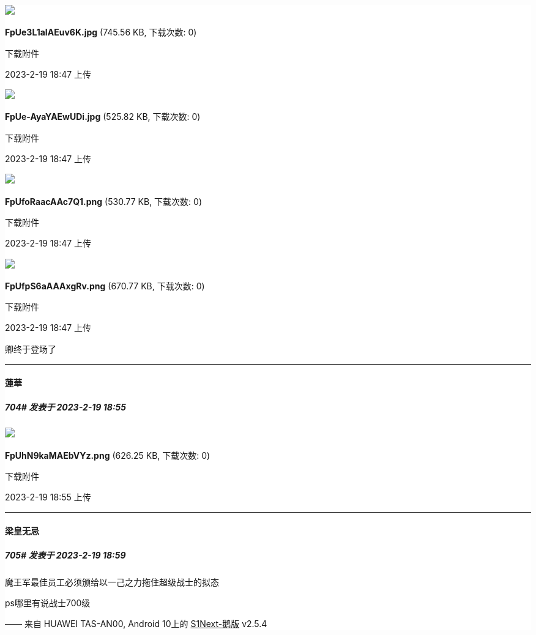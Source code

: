 <img src="https://img.saraba1st.com/forum/202302/19/184749pqlqgn5ze0qgn2zl.jpg" referrerpolicy="no-referrer">

<strong>FpUe3L1aIAEuv6K.jpg</strong> (745.56 KB, 下载次数: 0)

下载附件

2023-2-19 18:47 上传

<img src="https://img.saraba1st.com/forum/202302/19/184750iks2ypyosyygx5yi.jpg" referrerpolicy="no-referrer">

<strong>FpUe-AyaYAEwUDi.jpg</strong> (525.82 KB, 下载次数: 0)

下载附件

2023-2-19 18:47 上传

<img src="https://img.saraba1st.com/forum/202302/19/184750zhbs5s5695kfsk5b.png" referrerpolicy="no-referrer">

<strong>FpUfoRaacAAc7Q1.png</strong> (530.77 KB, 下载次数: 0)

下载附件

2023-2-19 18:47 上传

<img src="https://img.saraba1st.com/forum/202302/19/184750mx1ux3e77mkxmamj.png" referrerpolicy="no-referrer">

<strong>FpUfpS6aAAAxgRv.png</strong> (670.77 KB, 下载次数: 0)

下载附件

2023-2-19 18:47 上传

卿终于登场了


*****

####  蓮華  
##### 704#       发表于 2023-2-19 18:55

<img src="https://img.saraba1st.com/forum/202302/19/185522bpafz1fb2bpsarsf.png" referrerpolicy="no-referrer">

<strong>FpUhN9kaMAEbVYz.png</strong> (626.25 KB, 下载次数: 0)

下载附件

2023-2-19 18:55 上传

*****

####  梁皇无忌  
##### 705#       发表于 2023-2-19 18:59

魔王军最佳员工必须颁给以一己之力拖住超级战士的拟态

ps哪里有说战士700级

—— 来自 HUAWEI TAS-AN00, Android 10上的 [S1Next-鹅版](https://github.com/ykrank/S1-Next/releases) v2.5.4

